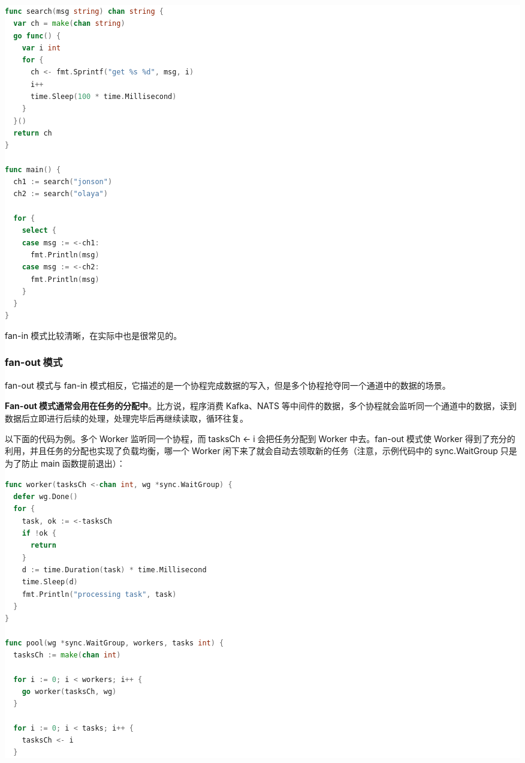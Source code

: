 ```go
func search(msg string) chan string {
  var ch = make(chan string)
  go func() {
    var i int
    for {
      ch <- fmt.Sprintf("get %s %d", msg, i)
      i++
      time.Sleep(100 * time.Millisecond)
    }
  }()
  return ch
}

func main() {
  ch1 := search("jonson")
  ch2 := search("olaya")

  for {
    select {
    case msg := <-ch1:
      fmt.Println(msg)
    case msg := <-ch2:
      fmt.Println(msg)
    }
  }
}
```

fan-in 模式比较清晰，在实际中也是很常见的。

### fan-out 模式

fan-out 模式与 fan-in 模式相反，它描述的是一个协程完成数据的写入，但是多个协程抢夺同一个通道中的数据的场景。

**Fan-out 模式通常会用在任务的分配中**。比方说，程序消费 Kafka、NATS 等中间件的数据，多个协程就会监听同一个通道中的数据，读到数据后立即进行后续的处理，处理完毕后再继续读取，循环往复。

以下面的代码为例。多个 Worker 监听同一个协程，而 tasksCh <- i 会把任务分配到 Worker 中去。fan-out 模式使 Worker 得到了充分的利用，并且任务的分配也实现了负载均衡，哪一个 Worker 闲下来了就会自动去领取新的任务（注意，示例代码中的 sync.WaitGroup 只是为了防止 main 函数提前退出）：

```go
func worker(tasksCh <-chan int, wg *sync.WaitGroup) {
  defer wg.Done()
  for {
    task, ok := <-tasksCh
    if !ok {
      return
    }
    d := time.Duration(task) * time.Millisecond
    time.Sleep(d)
    fmt.Println("processing task", task)
  }
}

func pool(wg *sync.WaitGroup, workers, tasks int) {
  tasksCh := make(chan int)

  for i := 0; i < workers; i++ {
    go worker(tasksCh, wg)
  }

  for i := 0; i < tasks; i++ {
    tasksCh <- i
  }

```